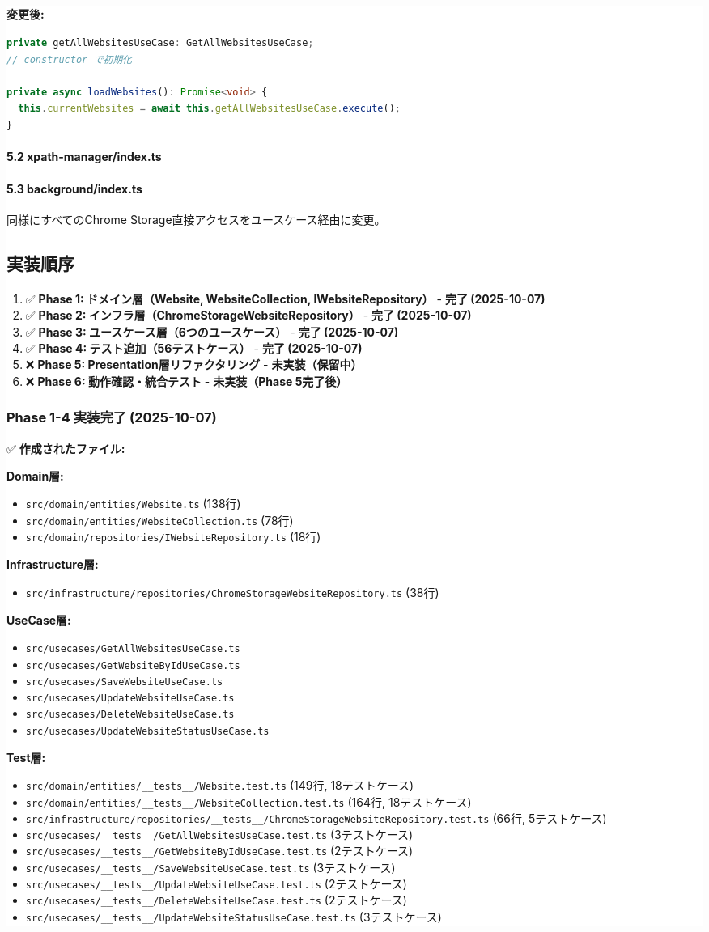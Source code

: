 **変更後:**
```typescript
private getAllWebsitesUseCase: GetAllWebsitesUseCase;
// constructor で初期化

private async loadWebsites(): Promise<void> {
  this.currentWebsites = await this.getAllWebsitesUseCase.execute();
}
```

#### 5.2 xpath-manager/index.ts
#### 5.3 background/index.ts

同様にすべてのChrome Storage直接アクセスをユースケース経由に変更。

## 実装順序

1. ✅ **Phase 1: ドメイン層（Website, WebsiteCollection, IWebsiteRepository）** - **完了 (2025-10-07)**
2. ✅ **Phase 2: インフラ層（ChromeStorageWebsiteRepository）** - **完了 (2025-10-07)**
3. ✅ **Phase 3: ユースケース層（6つのユースケース）** - **完了 (2025-10-07)**
4. ✅ **Phase 4: テスト追加（56テストケース）** - **完了 (2025-10-07)**
5. ❌ **Phase 5: Presentation層リファクタリング** - **未実装（保留中）**
6. ❌ **Phase 6: 動作確認・統合テスト** - **未実装（Phase 5完了後）**

### Phase 1-4 実装完了 (2025-10-07)

✅ **作成されたファイル:**

**Domain層:**
- `src/domain/entities/Website.ts` (138行)
- `src/domain/entities/WebsiteCollection.ts` (78行)
- `src/domain/repositories/IWebsiteRepository.ts` (18行)

**Infrastructure層:**
- `src/infrastructure/repositories/ChromeStorageWebsiteRepository.ts` (38行)

**UseCase層:**
- `src/usecases/GetAllWebsitesUseCase.ts`
- `src/usecases/GetWebsiteByIdUseCase.ts`
- `src/usecases/SaveWebsiteUseCase.ts`
- `src/usecases/UpdateWebsiteUseCase.ts`
- `src/usecases/DeleteWebsiteUseCase.ts`
- `src/usecases/UpdateWebsiteStatusUseCase.ts`

**Test層:**
- `src/domain/entities/__tests__/Website.test.ts` (149行, 18テストケース)
- `src/domain/entities/__tests__/WebsiteCollection.test.ts` (164行, 18テストケース)
- `src/infrastructure/repositories/__tests__/ChromeStorageWebsiteRepository.test.ts` (66行, 5テストケース)
- `src/usecases/__tests__/GetAllWebsitesUseCase.test.ts` (3テストケース)
- `src/usecases/__tests__/GetWebsiteByIdUseCase.test.ts` (2テストケース)
- `src/usecases/__tests__/SaveWebsiteUseCase.test.ts` (3テストケース)
- `src/usecases/__tests__/UpdateWebsiteUseCase.test.ts` (2テストケース)
- `src/usecases/__tests__/DeleteWebsiteUseCase.test.ts` (2テストケース)
- `src/usecases/__tests__/UpdateWebsiteStatusUseCase.test.ts` (3テストケース)
